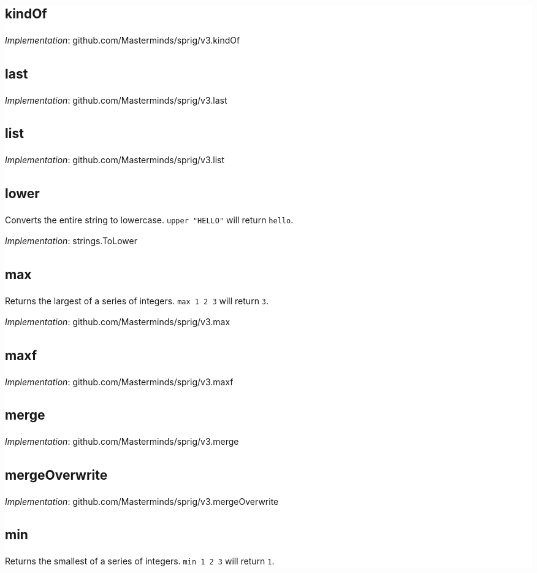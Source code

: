 ##  kindOf




_Implementation_: github.com/Masterminds/sprig/v3.kindOf

##  last




_Implementation_: github.com/Masterminds/sprig/v3.last

##  list




_Implementation_: github.com/Masterminds/sprig/v3.list

##  lower
Converts the entire string to lowercase. `upper "HELLO"` will return `hello`.



_Implementation_: strings.ToLower

##  max
Returns the largest of a series of integers. `max 1 2 3` will return `3`.



_Implementation_: github.com/Masterminds/sprig/v3.max

##  maxf




_Implementation_: github.com/Masterminds/sprig/v3.maxf

##  merge




_Implementation_: github.com/Masterminds/sprig/v3.merge

##  mergeOverwrite




_Implementation_: github.com/Masterminds/sprig/v3.mergeOverwrite

##  min
Returns the smallest of a series of integers. `min 1 2 3` will return `1`.
